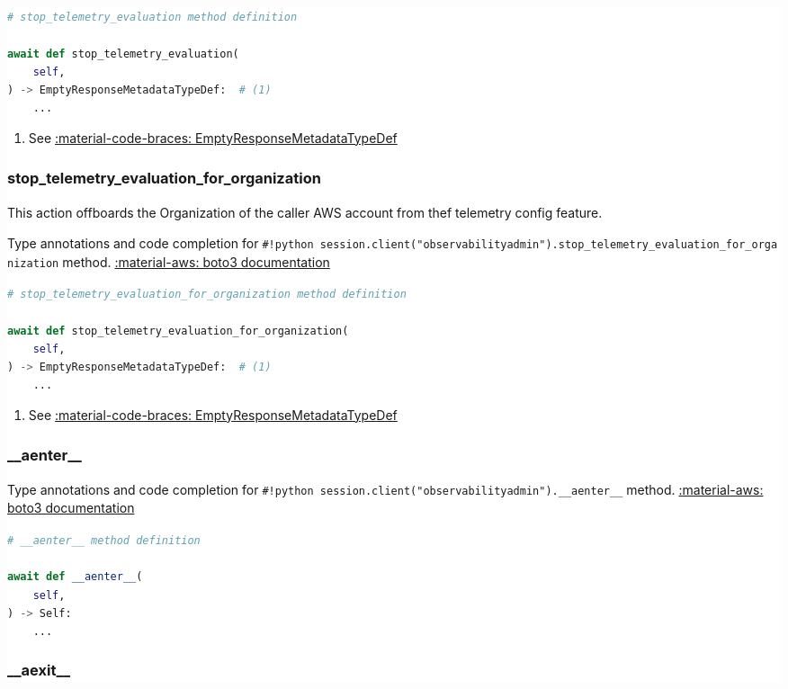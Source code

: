 ```python
# stop_telemetry_evaluation method definition

await def stop_telemetry_evaluation(
    self,
) -> EmptyResponseMetadataTypeDef:  # (1)
    ...
```

1. See [:material-code-braces: EmptyResponseMetadataTypeDef](./type_defs.md#emptyresponsemetadatatypedef)



### stop\_telemetry\_evaluation\_for\_organization

This action offboards the Organization of the caller AWS account from thef
telemetry config feature.

Type annotations and code completion for `#!python session.client("observabilityadmin").stop_telemetry_evaluation_for_organization` method.
[:material-aws: boto3 documentation](https://boto3.amazonaws.com/v1/documentation/api/latest/reference/services/observabilityadmin.html#CloudWatchObservabilityAdminService.Client)

```python
# stop_telemetry_evaluation_for_organization method definition

await def stop_telemetry_evaluation_for_organization(
    self,
) -> EmptyResponseMetadataTypeDef:  # (1)
    ...
```

1. See [:material-code-braces: EmptyResponseMetadataTypeDef](./type_defs.md#emptyresponsemetadatatypedef)



### \_\_aenter\_\_



Type annotations and code completion for `#!python session.client("observabilityadmin").__aenter__` method.
[:material-aws: boto3 documentation](https://boto3.amazonaws.com/v1/documentation/api/latest/reference/services/observabilityadmin.html#CloudWatchObservabilityAdminService.Client)

```python
# __aenter__ method definition

await def __aenter__(
    self,
) -> Self:
    ...
```


### \_\_aexit\_\_
